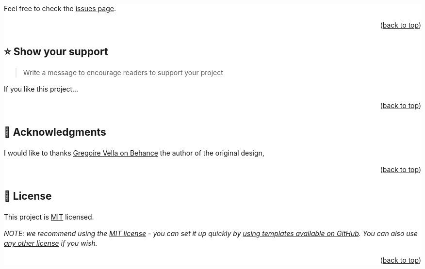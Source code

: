 Feel free to check the [issues page](https://github.com/gak92/book_devs_app/issues).

<p align="right">(<a href="#readme-top">back to top</a>)</p>



## ⭐️ Show your support <a name="support"></a>

> Write a message to encourage readers to support your project

If you like this project...

<p align="right">(<a href="#readme-top">back to top</a>)</p>



## 🙏 Acknowledgments <a name="acknowledgements"></a>

I would like to thanks [Gregoire Vella on Behance](https://www.behance.net/gregoirevella) the author of the original design,


<p align="right">(<a href="#readme-top">back to top</a>)</p>



## 📝 License <a name="license"></a>

This project is [MIT](./LICENSE) licensed.

_NOTE: we recommend using the [MIT license](https://choosealicense.com/licenses/mit/) - you can set it up quickly by [using templates available on GitHub](https://docs.github.com/en/communities/setting-up-your-project-for-healthy-contributions/adding-a-license-to-a-repository). You can also use [any other license](https://choosealicense.com/licenses/) if you wish._

<p align="right">(<a href="#readme-top">back to top</a>)</p>
